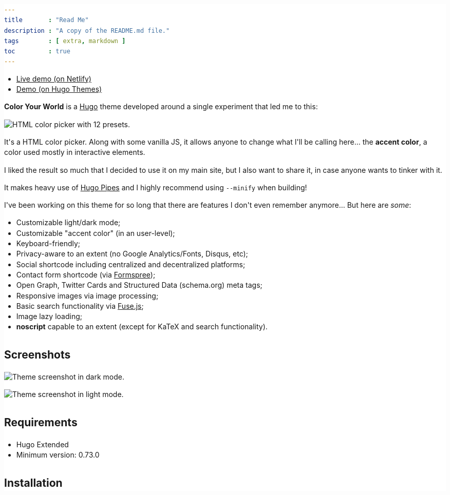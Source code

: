 ```yaml
---
title       : "Read Me"
description : "A copy of the README.md file."
tags        : [ extra, markdown ]
toc         : true
---
```


* [Live demo (on Netlify)](https://color-your-world-demo.netlify.app/)
* [Demo (on Hugo Themes)](https://themes.gohugo.io/theme/hugo-theme-color-your-world/)

**Color Your World** is a [Hugo](https://gohugo.io/) theme developed around a single experiment that led me to this:

![HTML color picker with 12 presets.](https://gitlab.com/rmaguiar/hugo-theme-color-your-world/-/raw/master/images/color-picker.png)

It's a HTML color picker. Along with some vanilla JS, it allows anyone to change what I'll be calling here... the **accent color**, a color used mostly in interactive elements.

I liked the result so much that I decided to use it on my main site, but I also want to share it, in case anyone wants to tinker with it.

It makes heavy use of [Hugo Pipes](https://gohugo.io/hugo-pipes) and I highly recommend using `--minify` when building!

I've been working on this theme for so long that there are features I don't even remember anymore... But here are *some*:

* Customizable light/dark mode;
* Customizable "accent color" (in an user-level);
* Keyboard-friendly;
* Privacy-aware to an extent (no Google Analytics/Fonts, Disqus, etc);
* Social shortcode including centralized and decentralized platforms;
* Contact form shortcode (via [Formspree](https://formspree.io/));
* Open Graph, Twitter Cards and Structured Data (schema.org) meta tags;
* Responsive images via image processing;
* Basic search functionality via [Fuse.js](https://github.com/krisk/Fuse);
* Image lazy loading;
* **noscript** capable to an extent (except for KaTeX and search functionality).


## Screenshots

![Theme screenshot in dark mode.](https://gitlab.com/rmaguiar/hugo-theme-color-your-world/-/raw/master/images/screenshot.png)

![Theme screenshot in light mode.](https://gitlab.com/rmaguiar/hugo-theme-color-your-world/-/raw/master/images/screenshot2.png)

## Requirements

* Hugo Extended
* Minimum version: 0.73.0

## Installation
